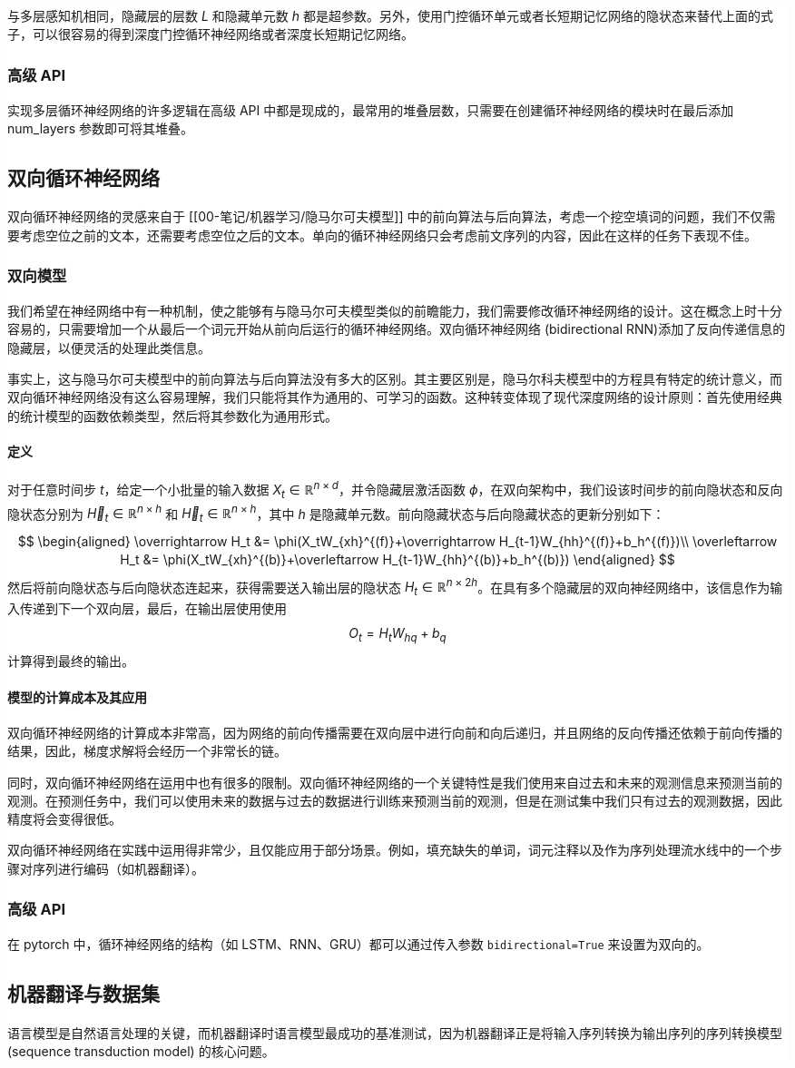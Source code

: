 与多层感知机相同，隐藏层的层数 $L$ 和隐藏单元数 $h$ 都是超参数。另外，使用门控循环单元或者长短期记忆网络的隐状态来替代上面的式子，可以很容易的得到深度门控循环神经网络或者深度长短期记忆网络。

### 高级 API

实现多层循环神经网络的许多逻辑在高级 API 中都是现成的，最常用的堆叠层数，只需要在创建循环神经网络的模块时在最后添加 num_layers 参数即可将其堆叠。

## 双向循环神经网络

双向循环神经网络的灵感来自于 [[00-笔记/机器学习/隐马尔可夫模型]] 中的前向算法与后向算法，考虑一个挖空填词的问题，我们不仅需要考虑空位之前的文本，还需要考虑空位之后的文本。单向的循环神经网络只会考虑前文序列的内容，因此在这样的任务下表现不佳。

### 双向模型

我们希望在神经网络中有一种机制，使之能够有与隐马尔可夫模型类似的前瞻能力，我们需要修改循环神经网络的设计。这在概念上时十分容易的，只需要增加一个从最后一个词元开始从前向后运行的循环神经网络。双向循环神经网络 (bidirectional RNN)添加了反向传递信息的隐藏层，以便灵活的处理此类信息。

事实上，这与隐马尔可夫模型中的前向算法与后向算法没有多大的区别。其主要区别是，隐马尔科夫模型中的方程具有特定的统计意义，而双向循环神经网络没有这么容易理解，我们只能将其作为通用的、可学习的函数。这种转变体现了现代深度网络的设计原则：首先使用经典的统计模型的函数依赖类型，然后将其参数化为通用形式。

#### 定义

对于任意时间步 $t$，给定一个小批量的输入数据 $X_t\in\mathbb R^{n\times d}$，并令隐藏层激活函数 $\phi$，在双向架构中，我们设该时间步的前向隐状态和反向隐状态分别为 $\overrightarrow H_t\in\mathbb R^{n\times h}$ 和 $\overleftarrow H_t\in\mathbb R^{n\times h}$，其中 $h$ 是隐藏单元数。前向隐藏状态与后向隐藏状态的更新分别如下：
$$
\begin{aligned}
\overrightarrow H_t &= \phi(X_tW_{xh}^{(f)}+\overrightarrow H_{t-1}W_{hh}^{(f)}+b_h^{(f)})\\
\overleftarrow H_t &= \phi(X_tW_{xh}^{(b)}+\overleftarrow H_{t-1}W_{hh}^{(b)}+b_h^{(b)})
\end{aligned}
$$
然后将前向隐状态与后向隐状态连起来，获得需要送入输出层的隐状态 $H_t\in\mathbb R^{n\times 2h}$。在具有多个隐藏层的双向神经网络中，该信息作为输入传递到下一个双向层，最后，在输出层使用使用
$$
O_t=H_tW_{hq}+b_q
$$
计算得到最终的输出。

#### 模型的计算成本及其应用

双向循环神经网络的计算成本非常高，因为网络的前向传播需要在双向层中进行向前和向后递归，并且网络的反向传播还依赖于前向传播的结果，因此，梯度求解将会经历一个非常长的链。

同时，双向循环神经网络在运用中也有很多的限制。双向循环神经网络的一个关键特性是我们使用来自过去和未来的观测信息来预测当前的观测。在预测任务中，我们可以使用未来的数据与过去的数据进行训练来预测当前的观测，但是在测试集中我们只有过去的观测数据，因此精度将会变得很低。

双向循环神经网络在实践中运用得非常少，且仅能应用于部分场景。例如，填充缺失的单词，词元注释以及作为序列处理流水线中的一个步骤对序列进行编码（如机器翻译）。

### 高级 API

在 pytorch 中，循环神经网络的结构（如 LSTM、RNN、GRU）都可以通过传入参数 `bidirectional=True` 来设置为双向的。

## 机器翻译与数据集

语言模型是自然语言处理的关键，而机器翻译时语言模型最成功的基准测试，因为机器翻译正是将输入序列转换为输出序列的序列转换模型 (sequence transduction model) 的核心问题。
